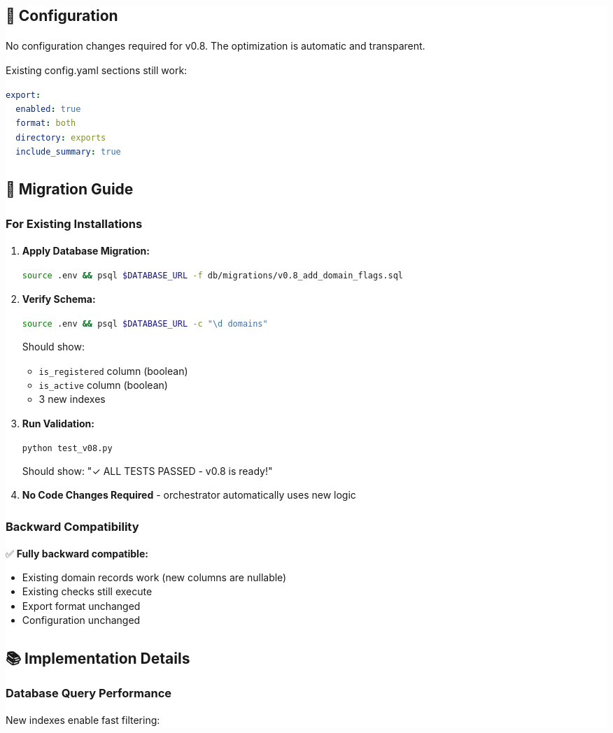 ## 📝 Configuration

No configuration changes required for v0.8. The optimization is automatic and transparent.

Existing config.yaml sections still work:
```yaml
export:
  enabled: true
  format: both
  directory: exports
  include_summary: true
```

## 🔄 Migration Guide

### For Existing Installations

1. **Apply Database Migration:**
   ```bash
   source .env && psql $DATABASE_URL -f db/migrations/v0.8_add_domain_flags.sql
   ```

2. **Verify Schema:**
   ```bash
   source .env && psql $DATABASE_URL -c "\d domains"
   ```
   
   Should show:
   - `is_registered` column (boolean)
   - `is_active` column (boolean)
   - 3 new indexes

3. **Run Validation:**
   ```bash
   python test_v08.py
   ```
   
   Should show: "✓ ALL TESTS PASSED - v0.8 is ready!"

4. **No Code Changes Required** - orchestrator automatically uses new logic

### Backward Compatibility

✅ **Fully backward compatible:**
- Existing domain records work (new columns are nullable)
- Existing checks still execute
- Export format unchanged
- Configuration unchanged

## 📚 Implementation Details

### Database Query Performance

New indexes enable fast filtering:
